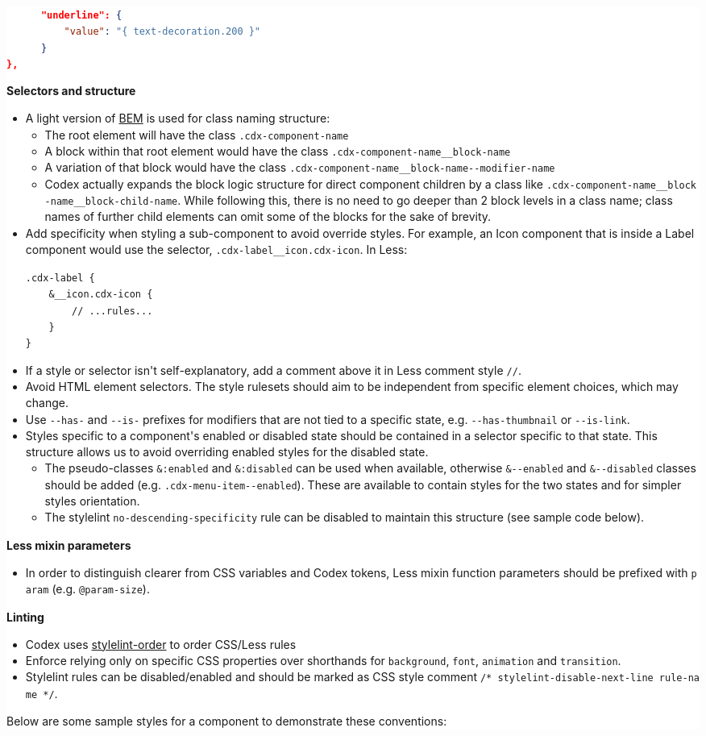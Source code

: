   ```json
		"underline": {
			"value": "{ text-decoration.200 }"
		}
  },
  ```

**Selectors and structure**
- A light version of [BEM](https://getbem.com/) is used for class naming structure:
  - The root element will have the class `.cdx-component-name`
  - A block within that root element would have the class `.cdx-component-name__block-name`
  - A variation of that block would have the class `.cdx-component-name__block-name--modifier-name`
  - Codex actually expands the block logic structure for direct component children by a class
    like `.cdx-component-name__block-name__block-child-name`. While following this, there is
	no need to go deeper than 2 block levels in a class name; class names of further child
	elements can omit some of the blocks for the sake of brevity.
- Add specificity when styling a sub-component to avoid override styles. For example, an Icon
	component that is inside a Label component would use the selector, `.cdx-label__icon.cdx-icon`. In Less:
	```less
	.cdx-label {
		&__icon.cdx-icon {
			// ...rules...
		}
	}
	```
- If a style or selector isn't self-explanatory, add a comment above it in Less comment style `//`.
- Avoid HTML element selectors. The style rulesets should aim to be independent from specific
  element choices, which may change.
- Use `--has-` and `--is-` prefixes for modifiers that are not tied to a specific state, e.g.
  `--has-thumbnail` or `--is-link`.
- Styles specific to a component's enabled or disabled state should be contained in a selector
  specific to that state. This structure allows us to avoid overriding enabled styles for the
  disabled state.
  - The pseudo-classes `&:enabled` and `&:disabled` can be used when available, otherwise
    `&--enabled` and `&--disabled` classes should be added (e.g. `.cdx-menu-item--enabled`).
    These are available to contain styles for the two states and for simpler styles orientation.
  - The stylelint `no-descending-specificity` rule can be disabled to maintain this structure (see
    sample code below).

**Less mixin parameters**
- In order to distinguish clearer from CSS variables and Codex tokens, Less mixin function
  parameters should be prefixed with `param` (e.g. `@param-size`).

**Linting**
- Codex uses [stylelint-order](https://github.com/hudochenkov/stylelint-order/) to order CSS/Less
  rules
- Enforce relying only on specific CSS properties over shorthands for `background`, `font`,
  `animation` and `transition`.
- Stylelint rules can be disabled/enabled and should be marked as CSS style comment `/* stylelint-disable-next-line rule-name */`.

Below are some sample styles for a component to demonstrate these conventions:
